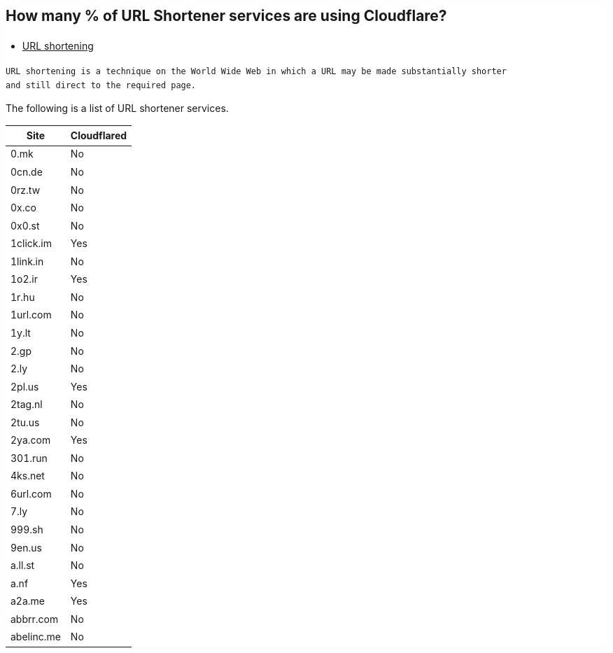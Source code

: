 ## How many % of URL Shortener services are using Cloudflare?


- [URL shortening](https://en.wikipedia.org/wiki/URL_shortening)
```
URL shortening is a technique on the World Wide Web in which a URL may be made substantially shorter
and still direct to the required page.
```


The following is a list of URL shortener services.


| Site | Cloudflared |
| --- | --- |
| 0.mk | No |
| 0cn.de | No |
| 0rz.tw | No |
| 0x.co | No |
| 0x0.st | No |
| 1click.im | Yes |
| 1link.in | No |
| 1o2.ir | Yes |
| 1r.hu | No |
| 1url.com | No |
| 1y.lt | No |
| 2.gp | No |
| 2.ly | No |
| 2pl.us | Yes |
| 2tag.nl | No |
| 2tu.us | No |
| 2ya.com | Yes |
| 301.run | No |
| 4ks.net | No |
| 6url.com | No |
| 7.ly | No |
| 999.sh | No |
| 9en.us | No |
| a.ll.st | No |
| a.nf | Yes |
| a2a.me | Yes |
| abbrr.com | No |
| abelinc.me | No |